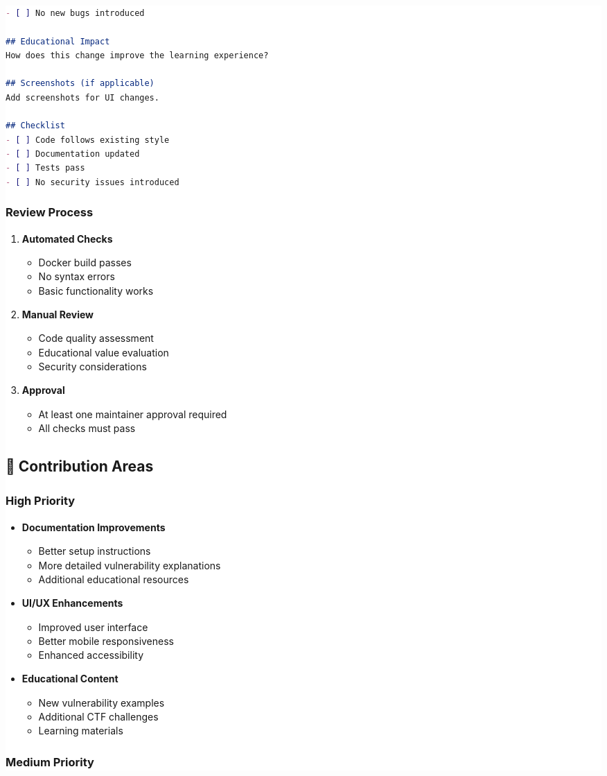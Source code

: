 ```markdown
- [ ] No new bugs introduced

## Educational Impact
How does this change improve the learning experience?

## Screenshots (if applicable)
Add screenshots for UI changes.

## Checklist
- [ ] Code follows existing style
- [ ] Documentation updated
- [ ] Tests pass
- [ ] No security issues introduced
```

### Review Process

1. **Automated Checks**
   - Docker build passes
   - No syntax errors
   - Basic functionality works

2. **Manual Review**
   - Code quality assessment
   - Educational value evaluation
   - Security considerations

3. **Approval**
   - At least one maintainer approval required
   - All checks must pass

## 🎯 Contribution Areas

### High Priority

- **Documentation Improvements**
  - Better setup instructions
  - More detailed vulnerability explanations
  - Additional educational resources

- **UI/UX Enhancements**
  - Improved user interface
  - Better mobile responsiveness
  - Enhanced accessibility

- **Educational Content**
  - New vulnerability examples
  - Additional CTF challenges
  - Learning materials

### Medium Priority

